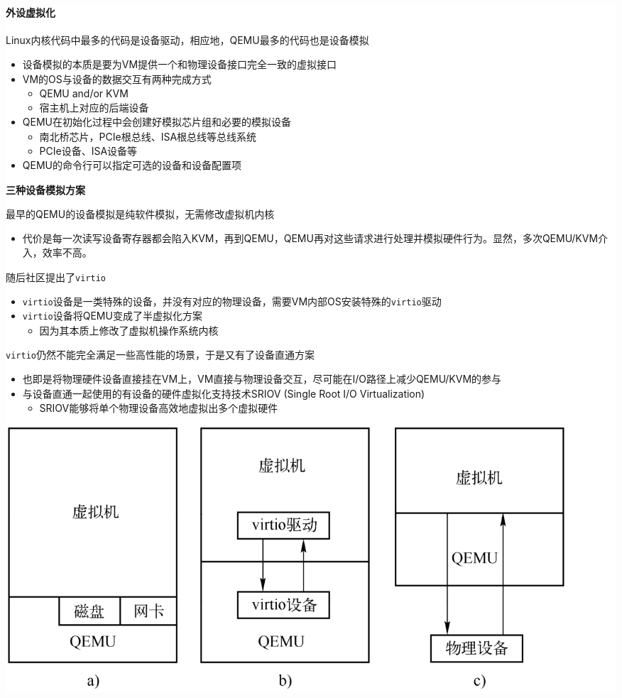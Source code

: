 

#### 外设虚拟化

Linux内核代码中最多的代码是设备驱动，相应地，QEMU最多的代码也是设备模拟

* 设备模拟的本质是要为VM提供一个和物理设备接口完全一致的虚拟接口
* VM的OS与设备的数据交互有两种完成方式
  * QEMU and/or KVM
  * 宿主机上对应的后端设备
* QEMU在初始化过程中会创建好模拟芯片组和必要的模拟设备
  * 南北桥芯片，PCIe根总线、ISA根总线等总线系统
  * PCIe设备、ISA设备等
* QEMU的命令行可以指定可选的设备和设备配置项



**三种设备模拟方案**

最早的QEMU的设备模拟是纯软件模拟，无需修改虚拟机内核

* 代价是每一次读写设备寄存器都会陷入KVM，再到QEMU，QEMU再对这些请求进行处理并模拟硬件行为。显然，多次QEMU/KVM介入，效率不高。

随后社区提出了`virtio`

* `virtio`设备是一类特殊的设备，并没有对应的物理设备，需要VM内部OS安装特殊的`virtio`驱动
* `virtio`设备将QEMU变成了半虚拟化方案
  * 因为其本质上修改了虚拟机操作系统内核

`virtio`仍然不能完全满足一些高性能的场景，于是又有了设备直通方案

* 也即是将物理硬件设备直接挂在VM上，VM直接与物理设备交互，尽可能在I/O路径上减少QEMU/KVM的参与
* 与设备直通一起使用的有设备的硬件虚拟化支持技术SRIOV (Single Root I/O Virtualization)
  * SRIOV能够将单个物理设备高效地虚拟出多个虚拟硬件

![](.\qemu_kvm_f4.png)


